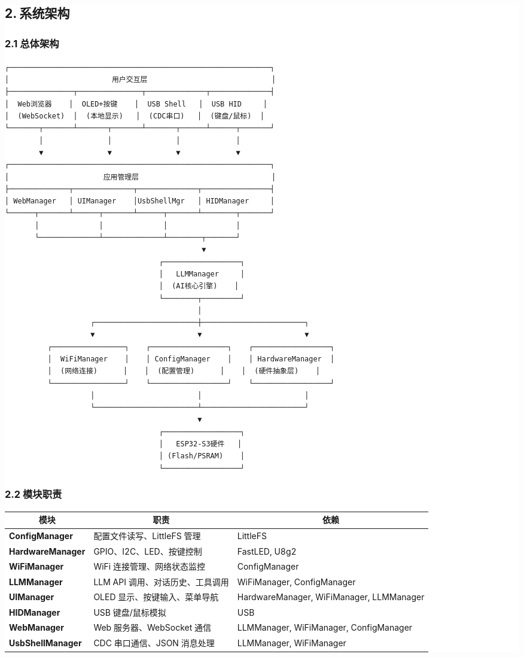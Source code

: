 
## 2. 系统架构

### 2.1 总体架构

```
┌─────────────────────────────────────────────────────────────┐
│                        用户交互层                             │
├───────────────┬───────────────┬──────────────┬──────────────┤
│  Web浏览器    │  OLED+按键    │  USB Shell   │  USB HID     │
│  (WebSocket)  │  (本地显示)   │  (CDC串口)   │  (键盘/鼠标)  │
└───────┬───────┴───────┬───────┴───────┬──────┴──────┬───────┘
        │               │               │             │
        ▼               ▼               ▼             ▼
┌─────────────────────────────────────────────────────────────┐
│                      应用管理层                               │
├──────────────┬──────────────┬──────────────┬────────────────┤
│ WebManager   │ UIManager    │UsbShellMgr   │ HIDManager     │
└──────┬───────┴──────┬───────┴──────┬───────┴────────┬───────┘
       │              │              │                │
       └──────────────┴──────────────┴────────┬───────┘
                                              ▼
                                    ┌──────────────────┐
                                    │   LLMManager     │
                                    │  (AI核心引擎)    │
                                    └────────┬─────────┘
                                             │
                    ┌────────────────────────┼────────────────────────┐
                    ▼                        ▼                        ▼
          ┌─────────────────┐    ┌──────────────────┐    ┌──────────────────┐
          │  WiFiManager    │    │ ConfigManager    │    │ HardwareManager  │
          │  (网络连接)      │    │  (配置管理)      │    │  (硬件抽象层)    │
          └─────────────────┘    └──────────────────┘    └──────────────────┘
                    │                        │                        │
                    └────────────────────────┴────────────────────────┘
                                             ▼
                                    ┌──────────────────┐
                                    │   ESP32-S3硬件   │
                                    │ (Flash/PSRAM)    │
                                    └──────────────────┘
```

### 2.2 模块职责

| 模块 | 职责 | 依赖 |
|------|------|------|
| **ConfigManager** | 配置文件读写、LittleFS 管理 | LittleFS |
| **HardwareManager** | GPIO、I2C、LED、按键控制 | FastLED, U8g2 |
| **WiFiManager** | WiFi 连接管理、网络状态监控 | ConfigManager |
| **LLMManager** | LLM API 调用、对话历史、工具调用 | WiFiManager, ConfigManager |
| **UIManager** | OLED 显示、按键输入、菜单导航 | HardwareManager, WiFiManager, LLMManager |
| **HIDManager** | USB 键盘/鼠标模拟 | USB |
| **WebManager** | Web 服务器、WebSocket 通信 | LLMManager, WiFiManager, ConfigManager |
| **UsbShellManager** | CDC 串口通信、JSON 消息处理 | LLMManager, WiFiManager |
